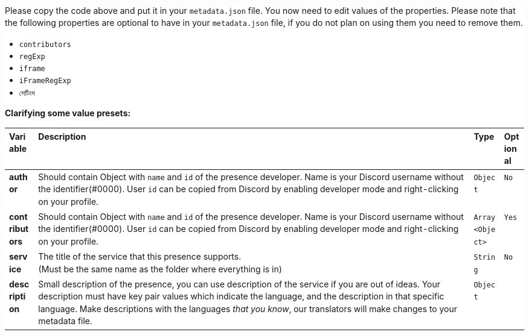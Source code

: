 Please copy the code above and put it in your `metadata.json` file. You now need to edit values of the properties. Please note that the following properties are optional to have in your `metadata.json` file, if you do not plan on using them you need to remove them.
- `contributors`
- `regExp`
- `iframe`
- `iFrameRegExp`
- `সেটিংস`

**Clarifying some value presets:**
<table>
  <thead>
    <tr>
      <th style="text-align:left">Variable</th>
      <th style="text-align:left">Description</th>
      <th style="text-align:left">Type</th>
      <th style="text-align:left">Optional</th>
    </tr>
  </thead>
  <tbody>
    <tr>
      <td style="text-align:left"><b>author</b>
      </td>
      <td style="text-align:left">Should contain Object with <code>name</code> and <code>id</code> of the presence developer. Name is your Discord username without the identifier(#0000). User <code>id</code> can be copied from Discord by enabling developer
        mode and right-clicking on your profile.</td>
      <td style="text-align:left"><code>Object</code>
      </td>
      <td style="text-align:left"><code>No</code>
      </td>
    </tr>
    <tr>
      <td style="text-align:left"><b>contributors</b>
      </td>
      <td style="text-align:left">Should contain Object with <code>name</code> and <code>id</code> of the presence developer. Name is your Discord username without the identifier(#0000). User <code>id</code> can be copied from Discord by enabling developer
        mode and right-clicking on your profile.</td>
      <td style="text-align:left"><code>Array&lt;Object&gt;</code>
      </td>
      <td style="text-align:left"><code>Yes</code>
      </td>
    </tr>
    <tr>
      <td style="text-align:left"><b>service</b>
      </td>
      <td style="text-align:left">The title of the service that this presence supports. <br>(Must be the same name as the folder where everything is in)</td>
      <td style="text-align:left"><code>String</code>
      </td>
      <td style="text-align:left"><code>No</code>
      </td>
    </tr>
    <tr>
      <td style="text-align:left"><b>description</b>
      </td>
      <td style="text-align:left">Small description of the presence, you can use description of the service
        if you are out of ideas. Your description must have key pair values which indicate the language, and the description in that specific language. Make descriptions with the languages <i>that you know</i>, our translators will make changes to your metadata file.</td>
      <td style="text-align:left"><code>Object</code>
      </td>